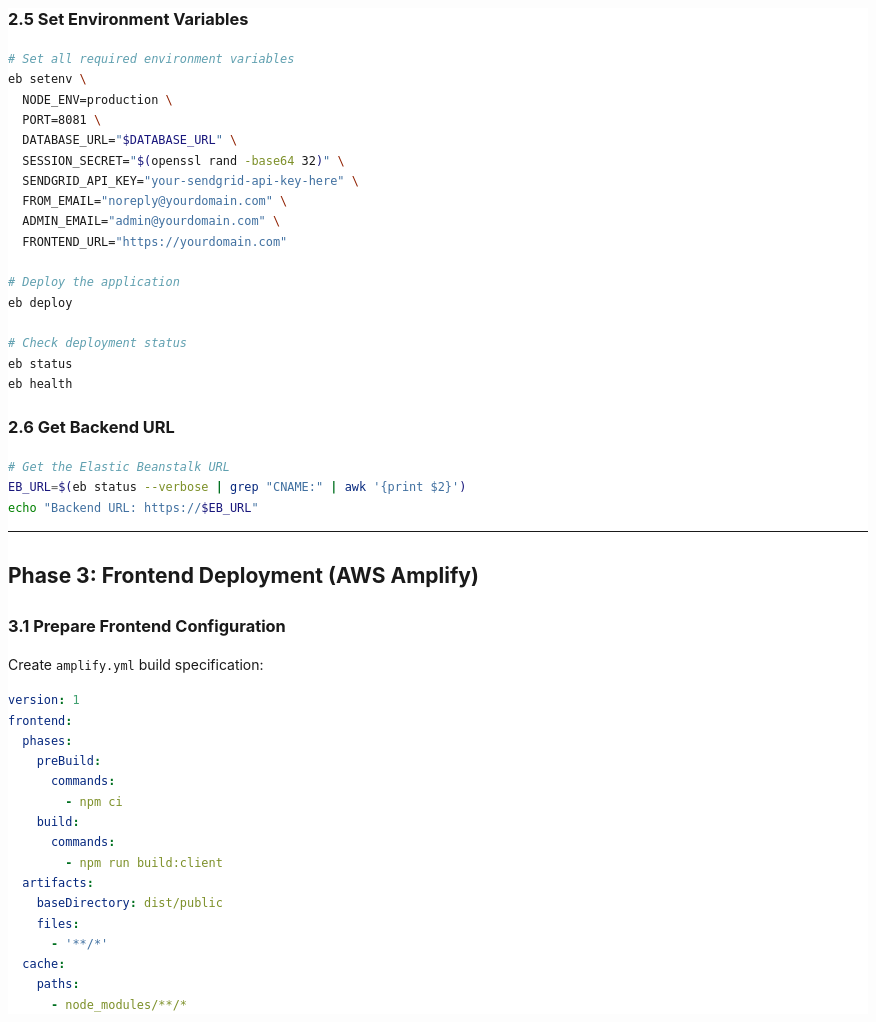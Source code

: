 ### 2.5 Set Environment Variables

```bash
# Set all required environment variables
eb setenv \
  NODE_ENV=production \
  PORT=8081 \
  DATABASE_URL="$DATABASE_URL" \
  SESSION_SECRET="$(openssl rand -base64 32)" \
  SENDGRID_API_KEY="your-sendgrid-api-key-here" \
  FROM_EMAIL="noreply@yourdomain.com" \
  ADMIN_EMAIL="admin@yourdomain.com" \
  FRONTEND_URL="https://yourdomain.com"

# Deploy the application
eb deploy

# Check deployment status
eb status
eb health
```

### 2.6 Get Backend URL

```bash
# Get the Elastic Beanstalk URL
EB_URL=$(eb status --verbose | grep "CNAME:" | awk '{print $2}')
echo "Backend URL: https://$EB_URL"
```

---

## Phase 3: Frontend Deployment (AWS Amplify)

### 3.1 Prepare Frontend Configuration

Create `amplify.yml` build specification:
```yaml
version: 1
frontend:
  phases:
    preBuild:
      commands:
        - npm ci
    build:
      commands:
        - npm run build:client
  artifacts:
    baseDirectory: dist/public
    files:
      - '**/*'
  cache:
    paths:
      - node_modules/**/*
```
